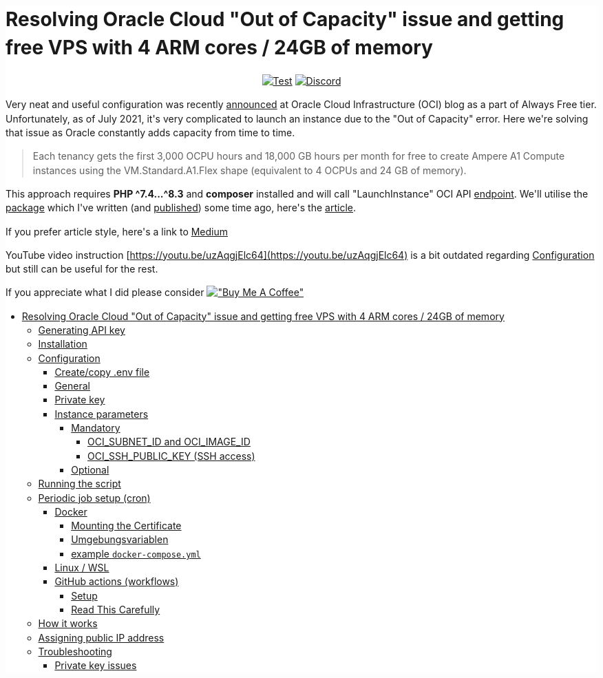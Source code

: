 # Resolving Oracle Cloud "Out of Capacity" issue and getting free VPS with 4 ARM cores / 24GB of memory

<p align="center">
  <a href="https://github.com/hitrov/oci-arm-host-capacity/actions"><img src="https://github.com/hitrov/oci-arm-host-capacity/workflows/Tests/badge.svg" alt="Test"></a>
  <a href="https://discord.gg/fKZQQStjMN"><img src="https://img.shields.io/discord/893301913662148658?label=Discord&logo=discord&logoColor=white" alt="Discord"></a>
</p>

Very neat and useful configuration was recently [announced](https://blogs.oracle.com/cloud-infrastructure/post/moving-to-ampere-a1-compute-instances-on-oracle-cloud-infrastructure-oci) at Oracle Cloud Infrastructure (OCI) blog as a part of Always Free tier. Unfortunately, as of July 2021, it's very complicated to launch an instance due to the "Out of Capacity" error. Here we're solving that issue as Oracle constantly adds capacity from time to time.

> Each tenancy gets the first 3,000 OCPU hours and 18,000 GB hours per month for free to create Ampere A1 Compute instances using the VM.Standard.A1.Flex shape (equivalent to 4 OCPUs and 24 GB of memory).

This approach requires **PHP ^7.4...^8.3** and **composer** installed and will call "LaunchInstance" OCI API [endpoint](https://docs.oracle.com/en-us/iaas/api/#/en/iaas/20160918/Instance/LaunchInstance). We'll utilise the [package](https://packagist.org/packages/hitrov/oci-api-php-request-sign) which I've written (and [published](https://github.com/hitrov/oci-api-php-request-sign)) some time ago, here's the [article](https://hitrov.medium.com/creating-mini-php-sdk-to-sign-oracle-cloud-infrastructure-api-requests-d91a224c7008?sk=5b4405c1124bfeac30a370630fd94126).

If you prefer article style, here's a link to [Medium](https://hitrov.medium.com/resolving-oracle-cloud-out-of-capacity-issue-and-getting-free-vps-with-4-arm-cores-24gb-of-6ecd5ede6fcc?sk=01d761f7cd80c77e0fed773972f4d1a8)

YouTube video instruction [https://youtu.be/uzAqgjElc64](https://youtu.be/uzAqgjElc64) 
is a bit outdated regarding [Configuration](#configuration) but still can be useful for the rest.

If you appreciate what I did please consider 
[!["Buy Me A Coffee"](https://www.buymeacoffee.com/assets/img/custom_images/orange_img.png)](https://www.buymeacoffee.com/hitrov)

- [Resolving Oracle Cloud "Out of Capacity" issue and getting free VPS with 4 ARM cores / 24GB of memory](#resolving-oracle-cloud-out-of-capacity-issue-and-getting-free-vps-with-4-arm-cores--24gb-of-memory)
  - [Generating API key](#generating-api-key)
  - [Installation](#installation)
  - [Configuration](#configuration)
    - [Create/copy .env file](#createcopy-env-file)
    - [General](#general)
    - [Private key](#private-key)
    - [Instance parameters](#instance-parameters)
      - [Mandatory](#mandatory)
        - [OCI\_SUBNET\_ID and OCI\_IMAGE\_ID](#oci_subnet_id-and-oci_image_id)
        - [OCI\_SSH\_PUBLIC\_KEY (SSH access)](#oci_ssh_public_key-ssh-access)
      - [Optional](#optional)
  - [Running the script](#running-the-script)
  - [Periodic job setup (cron)](#periodic-job-setup-cron)
    - [Docker](#docker)
      - [Mounting the Certificate](#mounting-the-certificate)
      - [Umgebungsvariablen](#umgebungsvariablen)
      - [example `docker-compose.yml`](#example-docker-composeyml)
    - [Linux / WSL](#linux--wsl)
    - [GitHub actions (workflows)](#github-actions-workflows)
      - [Setup](#setup)
      - [Read This Carefully](#read-this-carefully)
  - [How it works](#how-it-works)
  - [Assigning public IP address](#assigning-public-ip-address)
  - [Troubleshooting](#troubleshooting)
    - [Private key issues](#private-key-issues)